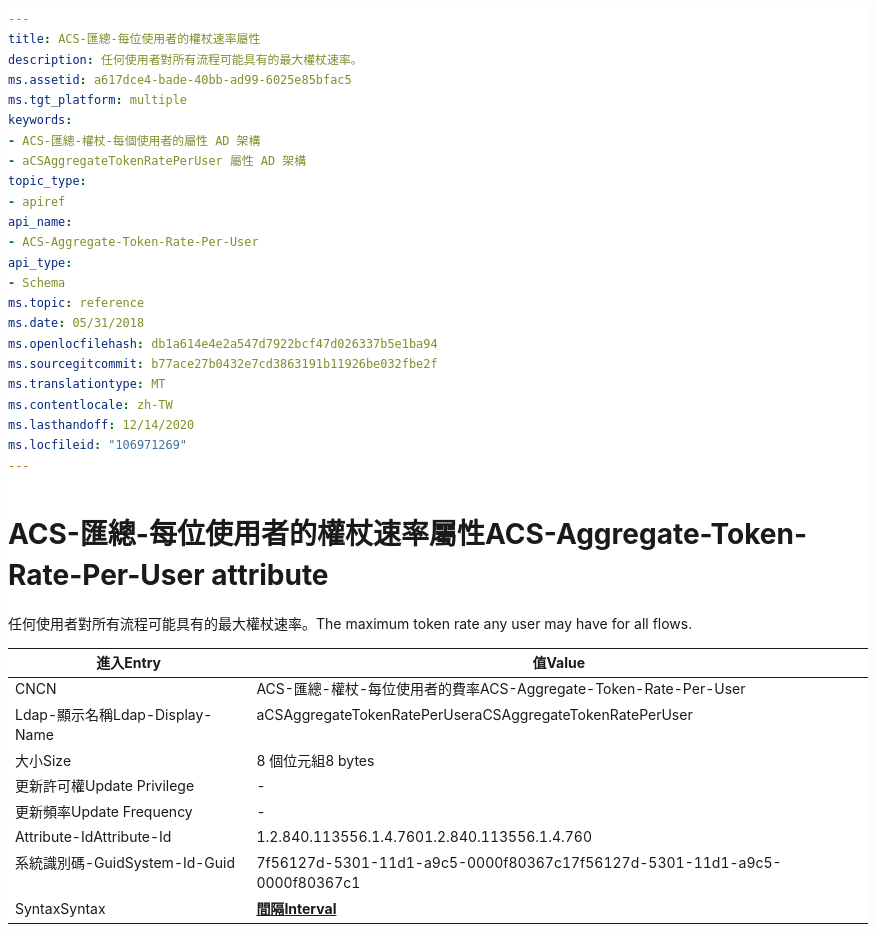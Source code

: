 ```yaml
---
title: ACS-匯總-每位使用者的權杖速率屬性
description: 任何使用者對所有流程可能具有的最大權杖速率。
ms.assetid: a617dce4-bade-40bb-ad99-6025e85bfac5
ms.tgt_platform: multiple
keywords:
- ACS-匯總-權杖-每個使用者的屬性 AD 架構
- aCSAggregateTokenRatePerUser 屬性 AD 架構
topic_type:
- apiref
api_name:
- ACS-Aggregate-Token-Rate-Per-User
api_type:
- Schema
ms.topic: reference
ms.date: 05/31/2018
ms.openlocfilehash: db1a614e4e2a547d7922bcf47d026337b5e1ba94
ms.sourcegitcommit: b77ace27b0432e7cd3863191b11926be032fbe2f
ms.translationtype: MT
ms.contentlocale: zh-TW
ms.lasthandoff: 12/14/2020
ms.locfileid: "106971269"
---
```

# <a name="acs-aggregate-token-rate-per-user-attribute"></a><span data-ttu-id="105fa-105">ACS-匯總-每位使用者的權杖速率屬性</span><span class="sxs-lookup"><span data-stu-id="105fa-105">ACS-Aggregate-Token-Rate-Per-User attribute</span></span>

<span data-ttu-id="105fa-106">任何使用者對所有流程可能具有的最大權杖速率。</span><span class="sxs-lookup"><span data-stu-id="105fa-106">The maximum token rate any user may have for all flows.</span></span>



| <span data-ttu-id="105fa-107">進入</span><span class="sxs-lookup"><span data-stu-id="105fa-107">Entry</span></span> | <span data-ttu-id="105fa-108">值</span><span class="sxs-lookup"><span data-stu-id="105fa-108">Value</span></span> |
|-------------------|--------------------------------------|
| <span data-ttu-id="105fa-109">CN</span><span class="sxs-lookup"><span data-stu-id="105fa-109">CN</span></span>                | <span data-ttu-id="105fa-110">ACS-匯總-權杖-每位使用者的費率</span><span class="sxs-lookup"><span data-stu-id="105fa-110">ACS-Aggregate-Token-Rate-Per-User</span></span>    |
| <span data-ttu-id="105fa-111">Ldap-顯示名稱</span><span class="sxs-lookup"><span data-stu-id="105fa-111">Ldap-Display-Name</span></span> | <span data-ttu-id="105fa-112">aCSAggregateTokenRatePerUser</span><span class="sxs-lookup"><span data-stu-id="105fa-112">aCSAggregateTokenRatePerUser</span></span>         |
| <span data-ttu-id="105fa-113">大小</span><span class="sxs-lookup"><span data-stu-id="105fa-113">Size</span></span>              | <span data-ttu-id="105fa-114">8 個位元組</span><span class="sxs-lookup"><span data-stu-id="105fa-114">8 bytes</span></span>                              |
| <span data-ttu-id="105fa-115">更新許可權</span><span class="sxs-lookup"><span data-stu-id="105fa-115">Update Privilege</span></span>  | \-                                   |
| <span data-ttu-id="105fa-116">更新頻率</span><span class="sxs-lookup"><span data-stu-id="105fa-116">Update Frequency</span></span>  | \-                                   |
| <span data-ttu-id="105fa-117">Attribute-Id</span><span class="sxs-lookup"><span data-stu-id="105fa-117">Attribute-Id</span></span>      | <span data-ttu-id="105fa-118">1.2.840.113556.1.4.760</span><span class="sxs-lookup"><span data-stu-id="105fa-118">1.2.840.113556.1.4.760</span></span>               |
| <span data-ttu-id="105fa-119">系統識別碼-Guid</span><span class="sxs-lookup"><span data-stu-id="105fa-119">System-Id-Guid</span></span>    | <span data-ttu-id="105fa-120">7f56127d-5301-11d1-a9c5-0000f80367c1</span><span class="sxs-lookup"><span data-stu-id="105fa-120">7f56127d-5301-11d1-a9c5-0000f80367c1</span></span> |
| <span data-ttu-id="105fa-121">Syntax</span><span class="sxs-lookup"><span data-stu-id="105fa-121">Syntax</span></span>            | [<span data-ttu-id="105fa-122">**間隔**</span><span class="sxs-lookup"><span data-stu-id="105fa-122">**Interval**</span></span>](s-interval.md)       |
